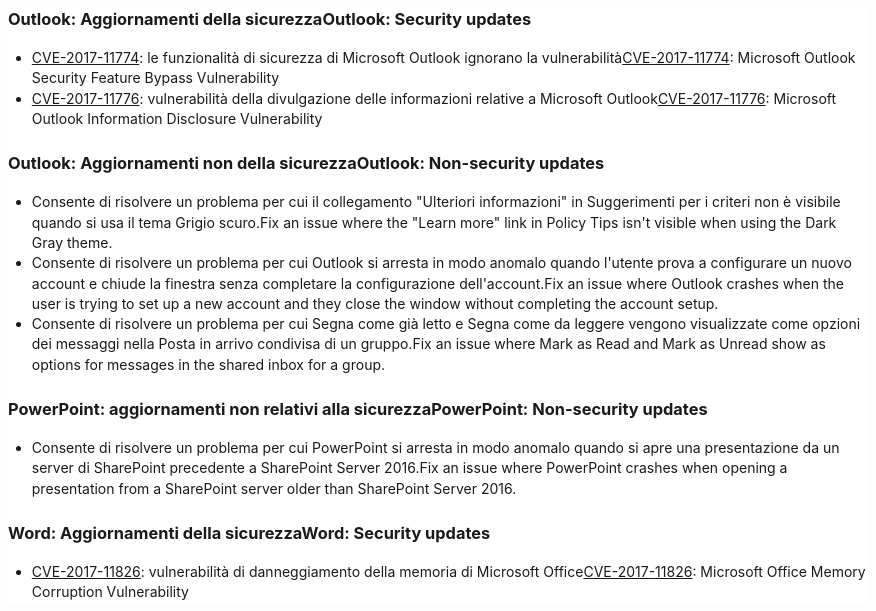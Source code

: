 
### <a name="outlook-security-updates"></a><span data-ttu-id="d2d29-184">Outlook: Aggiornamenti della sicurezza</span><span class="sxs-lookup"><span data-stu-id="d2d29-184">Outlook: Security updates</span></span>
-   <span data-ttu-id="d2d29-185">[CVE-2017-11774](https://portal.msrc.microsoft.com/en-us/security-guidance/advisory/CVE-2017-11774): le funzionalità di sicurezza di Microsoft Outlook ignorano la vulnerabilità</span><span class="sxs-lookup"><span data-stu-id="d2d29-185">[CVE-2017-11774](https://portal.msrc.microsoft.com/en-us/security-guidance/advisory/CVE-2017-11774): Microsoft Outlook Security Feature Bypass Vulnerability</span></span>
-   <span data-ttu-id="d2d29-186">[CVE-2017-11776](https://portal.msrc.microsoft.com/en-us/security-guidance/advisory/CVE-2017-11776): vulnerabilità della divulgazione delle informazioni relative a Microsoft Outlook</span><span class="sxs-lookup"><span data-stu-id="d2d29-186">[CVE-2017-11776](https://portal.msrc.microsoft.com/en-us/security-guidance/advisory/CVE-2017-11776): Microsoft Outlook Information Disclosure Vulnerability</span></span>

### <a name="outlook-non-security-updates"></a><span data-ttu-id="d2d29-187">Outlook: Aggiornamenti non della sicurezza</span><span class="sxs-lookup"><span data-stu-id="d2d29-187">Outlook: Non-security updates</span></span>
-   <span data-ttu-id="d2d29-188">Consente di risolvere un problema per cui il collegamento "Ulteriori informazioni" in Suggerimenti per i criteri non è visibile quando si usa il tema Grigio scuro.</span><span class="sxs-lookup"><span data-stu-id="d2d29-188">Fix an issue where the "Learn more" link in Policy Tips isn't visible when using the Dark Gray theme.</span></span>
-   <span data-ttu-id="d2d29-189">Consente di risolvere un problema per cui Outlook si arresta in modo anomalo quando l'utente prova a configurare un nuovo account e chiude la finestra senza completare la configurazione dell'account.</span><span class="sxs-lookup"><span data-stu-id="d2d29-189">Fix an issue where Outlook crashes when the user is trying to set up a new account and they close the window without completing the account setup.</span></span>
-   <span data-ttu-id="d2d29-190">Consente di risolvere un problema per cui Segna come già letto e Segna come da leggere vengono visualizzate come opzioni dei messaggi nella Posta in arrivo condivisa di un gruppo.</span><span class="sxs-lookup"><span data-stu-id="d2d29-190">Fix an issue where Mark as Read and Mark as Unread show as options for messages in the shared inbox for a group.</span></span>

### <a name="powerpoint-non-security-updates"></a><span data-ttu-id="d2d29-191">PowerPoint: aggiornamenti non relativi alla sicurezza</span><span class="sxs-lookup"><span data-stu-id="d2d29-191">PowerPoint: Non-security updates</span></span>
-   <span data-ttu-id="d2d29-192">Consente di risolvere un problema per cui PowerPoint si arresta in modo anomalo quando si apre una presentazione da un server di SharePoint precedente a SharePoint Server 2016.</span><span class="sxs-lookup"><span data-stu-id="d2d29-192">Fix an issue where PowerPoint crashes when opening a presentation from a SharePoint server older than SharePoint Server 2016.</span></span>

### <a name="word-security-updates"></a><span data-ttu-id="d2d29-193">Word: Aggiornamenti della sicurezza</span><span class="sxs-lookup"><span data-stu-id="d2d29-193">Word: Security updates</span></span>
-   <span data-ttu-id="d2d29-194">[CVE-2017-11826](https://portal.msrc.microsoft.com/en-us/security-guidance/advisory/CVE-2017-11826): vulnerabilità di danneggiamento della memoria di Microsoft Office</span><span class="sxs-lookup"><span data-stu-id="d2d29-194">[CVE-2017-11826](https://portal.msrc.microsoft.com/en-us/security-guidance/advisory/CVE-2017-11826): Microsoft Office Memory Corruption Vulnerability</span></span>
